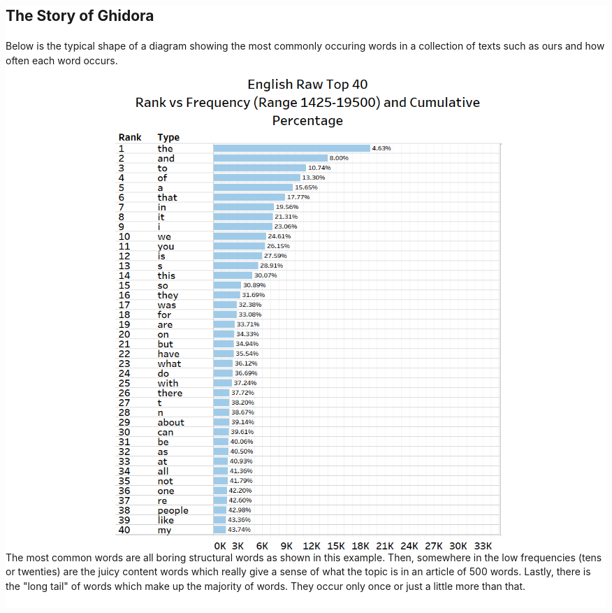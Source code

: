 ## The Story of Ghidora
Below is the typical shape of a diagram showing the most commonly occuring words in a collection of texts such as ours and how often each word occurs.
<div style="text-align: center">
<img src="./assets/images/English_Raw_Top_40.png" alt="test" hspace="0" vspace="0" width="65%" align="center"/>
</div>
The most common words are all boring structural words as shown in this example. 
Then, somewhere in the low frequencies (tens or twenties) are the juicy content words which really give a sense of what the topic is in an article of 500 words.
Lastly, there is the "long tail" of words which make up the majority of words.
They occur only once or just a little more than that.
<br>
<br>